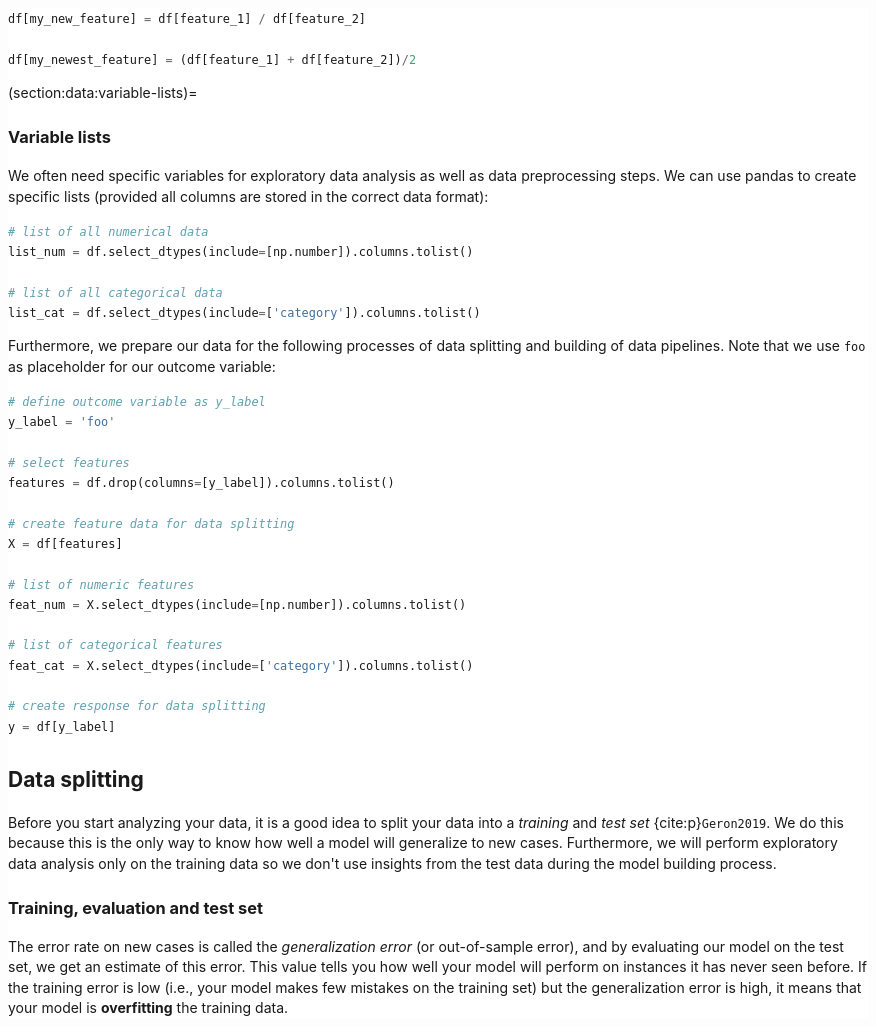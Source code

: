 ```Python
df[my_new_feature] = df[feature_1] / df[feature_2]

df[my_newest_feature] = (df[feature_1] + df[feature_2])/2
```

(section:data:variable-lists)=
### Variable lists

We often need specific variables for exploratory data analysis as well as data preprocessing steps. We can use pandas to create specific lists (provided all columns are stored in the correct data format):

```python
# list of all numerical data
list_num = df.select_dtypes(include=[np.number]).columns.tolist()

# list of all categorical data
list_cat = df.select_dtypes(include=['category']).columns.tolist()
```

Furthermore, we prepare our data for the following processes of data splitting and building of data pipelines. Note that we use `foo` as placeholder for our outcome variable:

```python
# define outcome variable as y_label
y_label = 'foo'

# select features
features = df.drop(columns=[y_label]).columns.tolist()

# create feature data for data splitting
X = df[features]

# list of numeric features
feat_num = X.select_dtypes(include=[np.number]).columns.tolist()

# list of categorical features
feat_cat = X.select_dtypes(include=['category']).columns.tolist() 

# create response for data splitting
y = df[y_label]
```

## Data splitting

Before you start analyzing your data, it is a good idea to split your data into a *training* and *test set* {cite:p}`Geron2019`. We do this because this is the only way to know how well a model will generalize to new cases. Furthermore, we will perform exploratory data analysis only on the training data so we don't use insights from the test data during the model building process.

### Training, evaluation and test set

The error rate on new cases is called the *generalization error* (or out-of-sample error), and by evaluating our model on the test set, we get an estimate of this error. This value tells you how well your model will perform on instances it has never seen before. If the training error is low (i.e., your model makes few mistakes on the training set) but the generalization error is high, it means that your model is **overfitting** the training data.
